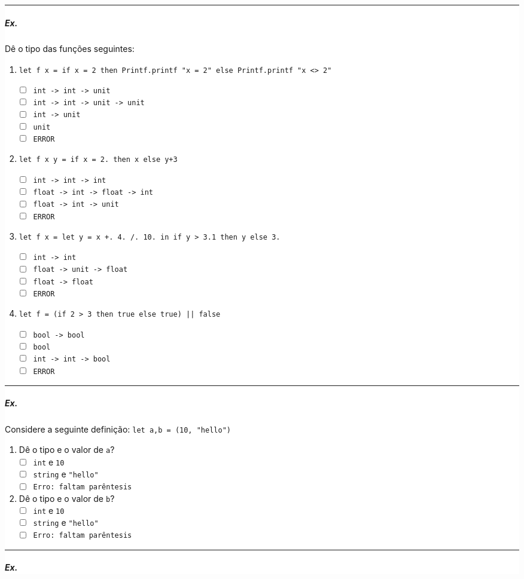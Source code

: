 ------



##### Ex.

Dê o tipo das funções seguintes:

1.  `let f x = if x = 2 then Printf.printf "x = 2" else Printf.printf "x <> 2"`

       - [ ] `int -> int -> unit`
       - [ ] `int -> int -> unit -> unit`
       - [ ] `int -> unit`
       - [ ] `unit`
       - [ ] `ERROR`

2.  `let f x y = if x = 2. then x else y+3`
    - [ ] `int -> int -> int`
    - [ ] `float -> int -> float -> int`
    - [ ] `float -> int -> unit` 
    - [ ] `ERROR`

3.  `let f x = let y = x +. 4. /. 10. in if y > 3.1 then y else 3.`

    - [ ] `int -> int`
    - [ ] `float -> unit -> float`
    - [ ] `float -> float`
    - [ ] `ERROR`

4.  `let f = (if 2 > 3 then true else true) || false`

    - [ ] `bool -> bool` 
    - [ ] `bool` 
    - [ ] `int -> int -> bool` 
    - [ ] `ERROR`

------



##### Ex.

Considere a seguinte definição: `let a,b = (10, "hello")`

1.  Dê o tipo e o valor de  `a`?
    - [ ] `int` e `10`
    - [ ] `string` e `"hello"`
    - [ ] `Erro: faltam parêntesis`

2.  Dê o tipo e o valor de `b`?
    - [ ] `int` e `10`
    - [ ] `string` e `"hello"`
    - [ ] `Erro: faltam parêntesis`

------



##### Ex.
